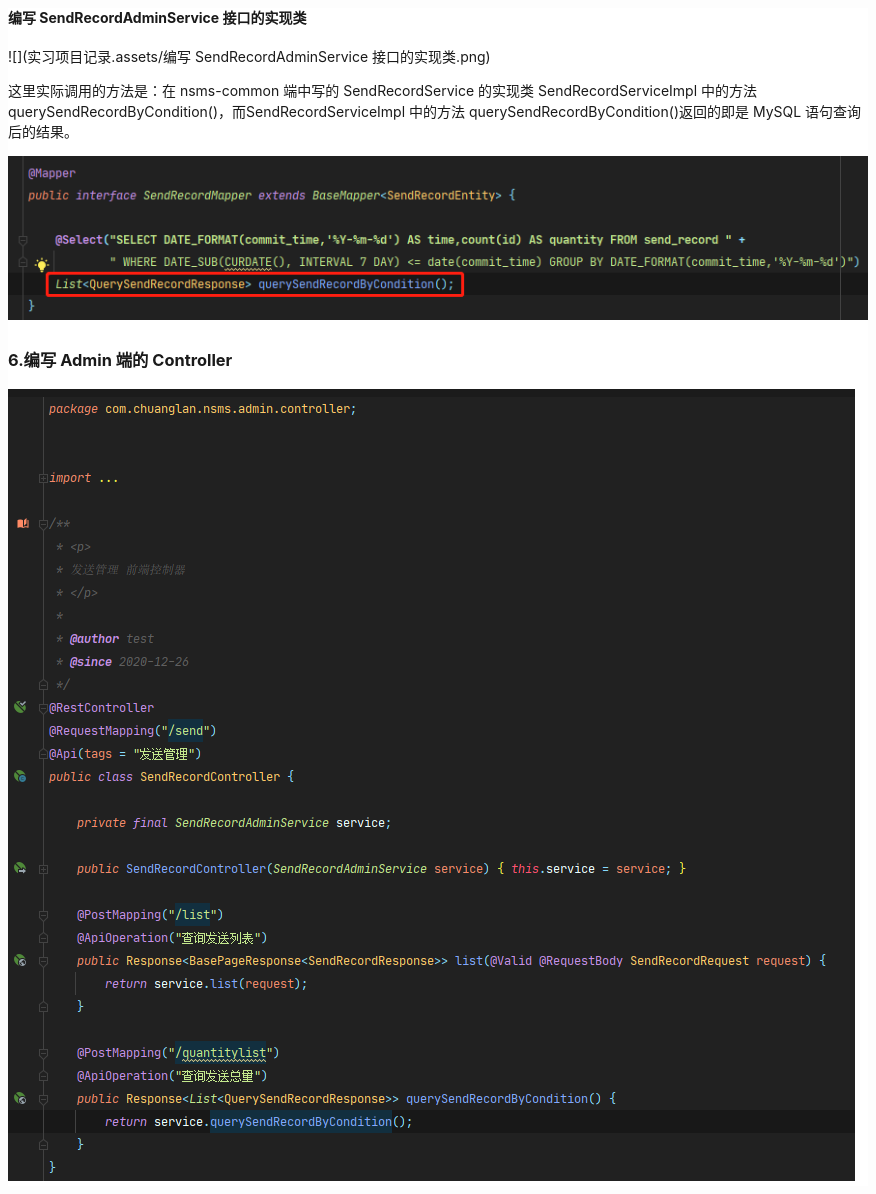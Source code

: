 #### 编写 SendRecordAdminService 接口的实现类

![](实习项目记录.assets/编写 SendRecordAdminService 接口的实现类.png)

这里实际调用的方法是：在 nsms-common 端中写的 SendRecordService 的实现类 SendRecordServiceImpl 中的方法 querySendRecordByCondition()，而SendRecordServiceImpl 中的方法 querySendRecordByCondition()返回的即是 MySQL 语句查询后的结果。

![](实习项目记录.assets/查询接收的实体类以及函数名称声明.png)

### 6.编写 Admin 端的 Controller

![](实习项目记录.assets/Admin端的sendrecord的控制器.png)
